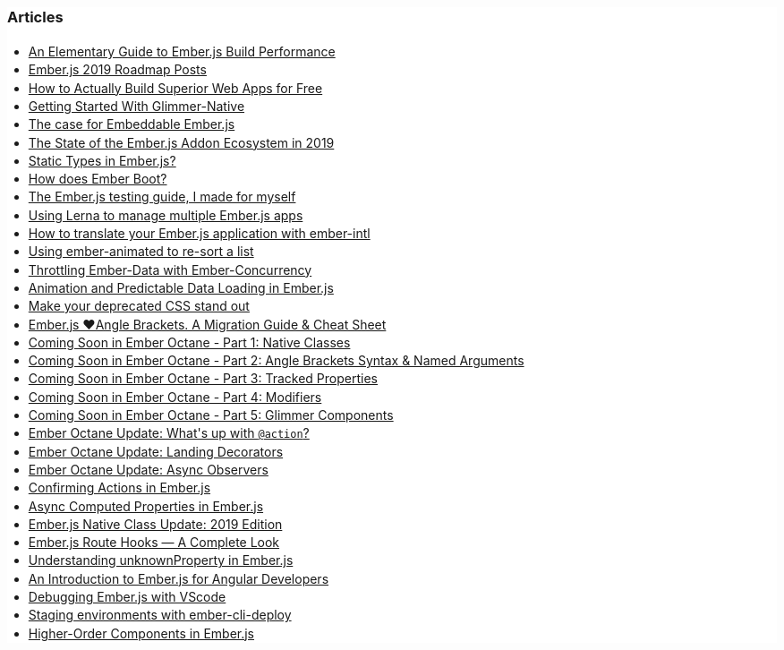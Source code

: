 ### Articles

- [An Elementary Guide to Ember.js Build Performance](http://hangaroundtheweb.com/2018/02/an-elementary-guide-to-ember-build-performance/)
- [Ember.js 2019 Roadmap Posts](https://github.com/abhilashlr/emberjs2019-posts)
- [How to Actually Build Superior Web Apps for Free](https://medium.com/@devotox/zero-cost-web-apps-part-1-b2d6b46916f1)
- [Getting Started With Glimmer-Native](https://codingitwrong.com/2019/06/26/glimmer-native-tutorial.html)
- [The case for Embeddable Ember.js](https://dev.to/dustinsoftware/the-case-for-embeddable-ember-4120)
- [The State of the Ember.js Addon Ecosystem in 2019](https://0xadada.pub/2019/06/17/essential-ember-addons/)
- [Static Types in Ember.js?](https://dev.to/jamesbyrne/static-types-in-emberjs-26b7)
- [How does Ember Boot?](https://hackernoon.com/how-does-ember-boot-5e1f9e7a1117)
- [The Ember.js testing guide, I made for myself](https://medium.com/@sarbbottam/the-ember-js-testing-guide-i-made-for-myself-c9a073a0c718)
- [Using Lerna to manage multiple Ember.js apps](https://cenchat.com/blog/2019/05/25/using-lerna-to-manage-multiple-ember-apps.html)
- [How to translate your Ember.js application with ember-intl](https://www.codeandweb.com/babeledit/tutorials/how-to-translate-your-ember-app-with-ember-intl)
- [Using ember-animated to re-sort a list](https://devjournal.balinterdi.com/using-ember-animated-to-resort-a-list/)
- [Throttling Ember-Data with Ember-Concurrency](https://medium.com/@mudflye/throttling-ember-data-with-ember-concurrency-ff30d804a1b)
- [Animation and Predictable Data Loading in Ember.js](https://crunchingnumbers.live/2019/04/02/animation-and-predictable-data-loading-in-ember/)
- [Make your deprecated CSS stand out](https://ondrejsevcik.com/deprecate-css/)
- [Ember.js ❤Angle Brackets. A Migration Guide & Cheat Sheet](https://medium.com/@AveryBloom/ff309d6effdf)
- [Coming Soon in Ember Octane - Part 1: Native Classes](https://www.pzuraq.com/coming-soon-in-ember-octane-part-1-native-classes/)
- [Coming Soon in Ember Octane - Part 2: Angle Brackets Syntax & Named Arguments](https://www.pzuraq.com/coming-soon-in-ember-octane-part-2-angle-brackets-and-named-arguments/)
- [Coming Soon in Ember Octane - Part 3: Tracked Properties](https://www.pzuraq.com/coming-soon-in-ember-octane-part-3-tracked-properties/)
- [Coming Soon in Ember Octane - Part 4: Modifiers](https://www.pzuraq.com/coming-soon-in-ember-octane-part-4-modifiers/)
- [Coming Soon in Ember Octane - Part 5: Glimmer Components](https://www.pzuraq.com/coming-soon-in-ember-octane-part-5-glimmer-components/)
- [Ember Octane Update: What's up with `@action`?](https://www.pzuraq.com/ember-octane-update-action/)
- [Ember Octane Update: Landing Decorators](https://www.pzuraq.com/ember-octane-update-landing-decorators/)
- [Ember Octane Update: Async Observers](https://www.pzuraq.com/ember-octane-update-async-observers/)
- [Confirming Actions in Ember.js](https://medium.com/@chrsmllr/confirming-actions-in-ember-362b19a0c01f)
- [Async Computed Properties in Ember.js](https://www.barelyknown.com/posts/async-computed-properties-in-ember)
- [Ember.js Native Class Update: 2019 Edition](https://www.pzuraq.com/emberjs-native-class-update-2019-edition/)
- [Ember.js Route Hooks — A Complete Look](https://alexdiliberto.com/posts/ember-route-hooks-a-complete-look/)
- [Understanding unknownProperty in Ember.js](https://wyeworks.com/blog/2015/11/24/understanding-unknownproperty-in-ember)
- [An Introduction to Ember.js for Angular Developers](https://davidtang.io/2016/02/10/introduction-to-ember-for-angular-developers.html)
- [Debugging Ember.js with VScode](https://dev.to/michalbryxi/debugging-emberjs-with-vscode-2p5g)
- [Staging environments with ember-cli-deploy](http://blog.firstiwaslike.com/staging-environments-with-ember-cli-deploy/)
- [Higher-Order Components in Ember.js](https://www.chriskrycho.com/2018/higher-order-components-in-emberjs.html)
